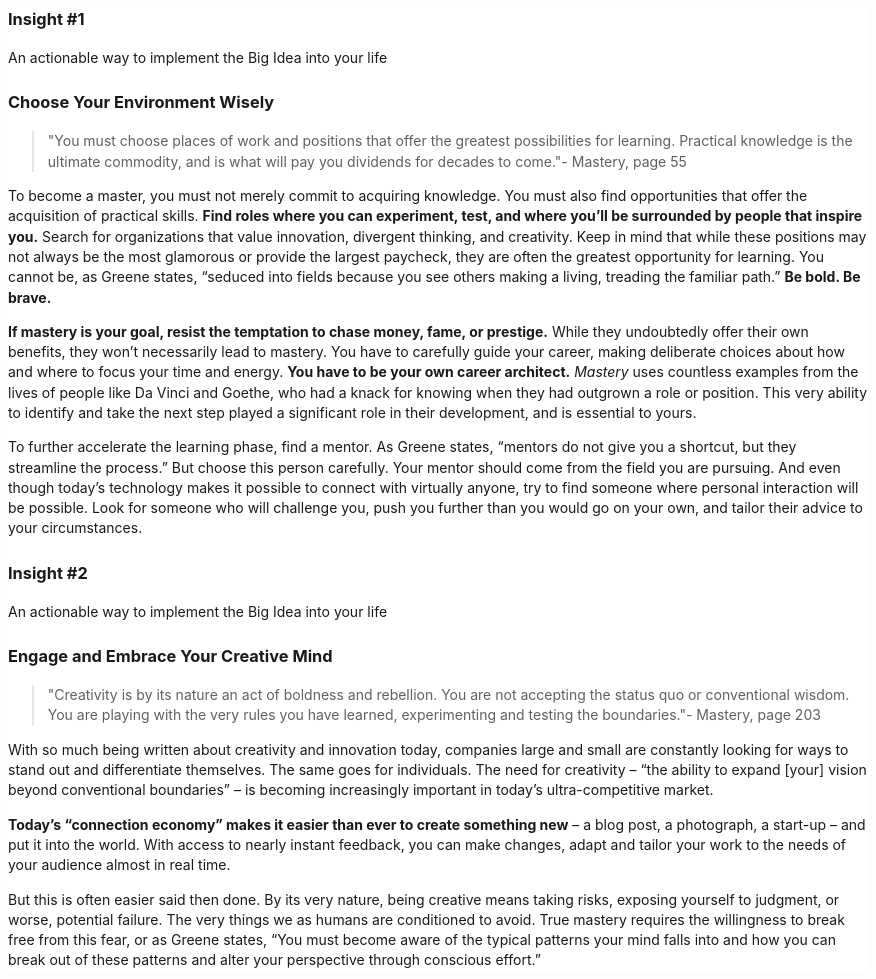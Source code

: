 ### Insight #1

An actionable way to implement the Big Idea into your life

### Choose Your Environment Wisely

> "You must choose places of work and positions that offer the greatest possibilities for learning. Practical knowledge is the ultimate commodity, and is what will pay you dividends for decades to come."- Mastery, page 55

To become a master, you must not merely commit to acquiring knowledge. You must also find opportunities that offer the acquisition of practical skills. **Find roles where you can experiment, test, and where you’ll be surrounded by people that inspire you.** Search for organizations that value innovation, divergent thinking, and creativity. Keep in mind that while these positions may not always be the most glamorous or provide the largest paycheck, they are often the greatest opportunity for learning. You cannot be, as Greene states, “seduced into fields because you see others making a living, treading the familiar path.” **Be bold. Be brave.**

**If mastery is your goal, resist the temptation to chase money, fame, or prestige.** While they undoubtedly offer their own benefits, they won’t necessarily lead to mastery. You have to carefully guide your career, making deliberate choices about how and where to focus your time and energy. **You have to be your own career architect.** _Mastery_ uses countless examples from the lives of people like Da Vinci and Goethe, who had a knack for knowing when they had outgrown a role or position. This very ability to identify and take the next step played a significant role in their development, and is essential to yours.

To further accelerate the learning phase, find a mentor. As Greene states, “mentors do not give you a shortcut, but they streamline the process.” But choose this person carefully. Your mentor should come from the field you are pursuing. And even though today’s technology makes it possible to connect with virtually anyone, try to find someone where personal interaction will be possible. Look for someone who will challenge you, push you further than you would go on your own, and tailor their advice to your circumstances.

### Insight #2

An actionable way to implement the Big Idea into your life

### Engage and Embrace Your Creative Mind

> "Creativity is by its nature an act of boldness and rebellion. You are not accepting the status quo or conventional wisdom. You are playing with the very rules you have learned, experimenting and testing the boundaries."- Mastery, page 203

With so much being written about creativity and innovation today, companies large and small are constantly looking for ways to stand out and differentiate themselves. The same goes for individuals. The need for creativity – “the ability to expand \[your\] vision beyond conventional boundaries” – is becoming increasingly important in today’s ultra-competitive market.

**Today’s “connection economy” makes it easier than ever to create something new** – a blog post, a photograph, a start-up – and put it into the world. With access to nearly instant feedback, you can make changes, adapt and tailor your work to the needs of your audience almost in real time.

But this is often easier said then done. By its very nature, being creative means taking risks, exposing yourself to judgment, or worse, potential failure. The very things we as humans are conditioned to avoid. True mastery requires the willingness to break free from this fear, or as Greene states, “You must become aware of the typical patterns your mind falls into and how you can break out of these patterns and alter your perspective through conscious effort.”
